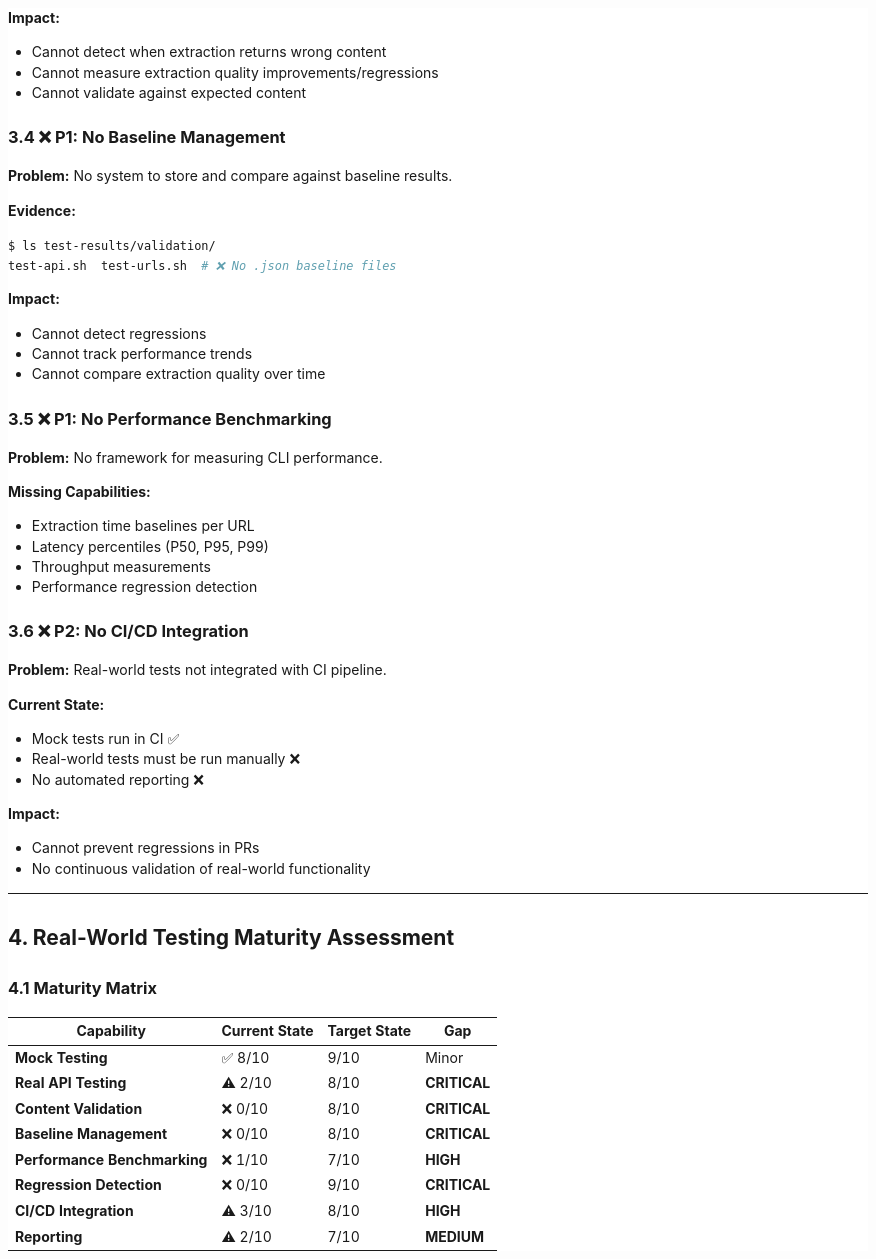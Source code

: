 **Impact:**
- Cannot detect when extraction returns wrong content
- Cannot measure extraction quality improvements/regressions
- Cannot validate against expected content

### 3.4 ❌ **P1: No Baseline Management**

**Problem:** No system to store and compare against baseline results.

**Evidence:**
```bash
$ ls test-results/validation/
test-api.sh  test-urls.sh  # ❌ No .json baseline files
```

**Impact:**
- Cannot detect regressions
- Cannot track performance trends
- Cannot compare extraction quality over time

### 3.5 ❌ **P1: No Performance Benchmarking**

**Problem:** No framework for measuring CLI performance.

**Missing Capabilities:**
- Extraction time baselines per URL
- Latency percentiles (P50, P95, P99)
- Throughput measurements
- Performance regression detection

### 3.6 ❌ **P2: No CI/CD Integration**

**Problem:** Real-world tests not integrated with CI pipeline.

**Current State:**
- Mock tests run in CI ✅
- Real-world tests must be run manually ❌
- No automated reporting ❌

**Impact:**
- Cannot prevent regressions in PRs
- No continuous validation of real-world functionality

---

## 4. Real-World Testing Maturity Assessment

### 4.1 Maturity Matrix

| Capability | Current State | Target State | Gap |
|------------|--------------|--------------|-----|
| **Mock Testing** | ✅ 8/10 | 9/10 | Minor |
| **Real API Testing** | ⚠️ 2/10 | 8/10 | **CRITICAL** |
| **Content Validation** | ❌ 0/10 | 8/10 | **CRITICAL** |
| **Baseline Management** | ❌ 0/10 | 8/10 | **CRITICAL** |
| **Performance Benchmarking** | ❌ 1/10 | 7/10 | **HIGH** |
| **Regression Detection** | ❌ 0/10 | 9/10 | **CRITICAL** |
| **CI/CD Integration** | ⚠️ 3/10 | 8/10 | **HIGH** |
| **Reporting** | ⚠️ 2/10 | 7/10 | **MEDIUM** |
